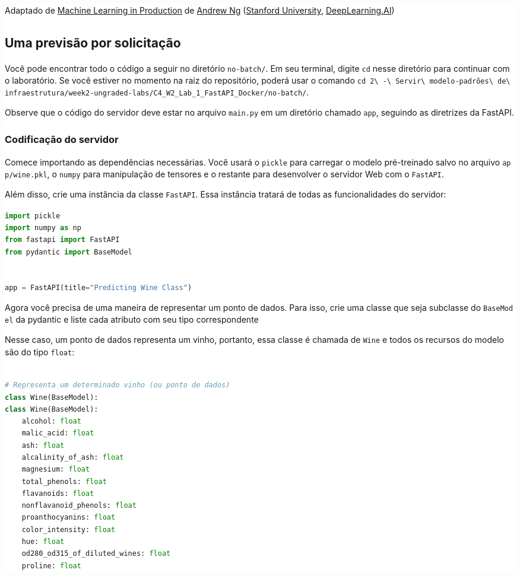 Adaptado de [Machine Learning in Production](https://www.deeplearning.ai/courses/machine-learning-in-production/) de [Andrew Ng](https://www.deeplearning.ai/)  ([Stanford University](http://online.stanford.edu/), [DeepLearning.AI](https://www.deeplearning.ai/))

## Uma previsão por solicitação
Você pode encontrar todo o código a seguir no diretório `no-batch/`. Em seu terminal, digite `cd` nesse diretório para continuar com o laboratório. Se você estiver no momento na raiz do repositório, poderá usar o comando `cd 2\ -\ Servir\ modelo-padrões\ de\ infraestrutura/week2-ungraded-labs/C4_W2_Lab_1_FastAPI_Docker/no-batch/`.

Observe que o código do servidor deve estar no arquivo `main.py` em um diretório chamado `app`, seguindo as diretrizes da FastAPI.

### Codificação do servidor

Comece importando as dependências necessárias. Você usará o `pickle` para carregar o modelo pré-treinado salvo no arquivo `app/wine.pkl`, o `numpy` para manipulação de tensores e o restante para desenvolver o servidor Web com o `FastAPI`.

Além disso, crie uma instância da classe `FastAPI`. Essa instância tratará de todas as funcionalidades do servidor:

```python
import pickle
import numpy as np
from fastapi import FastAPI
from pydantic import BaseModel


app = FastAPI(title="Predicting Wine Class")
```

Agora você precisa de uma maneira de representar um ponto de dados. Para isso, crie uma classe que seja subclasse do `BaseModel` da pydantic e liste cada atributo com seu tipo correspondente

Nesse caso, um ponto de dados representa um vinho, portanto, essa classe é chamada de `Wine` e todos os recursos do modelo são do tipo `float`:

```python

# Representa um determinado vinho (ou ponto de dados)
class Wine(BaseModel):
class Wine(BaseModel):
    alcohol: float
    malic_acid: float
    ash: float
    alcalinity_of_ash: float
    magnesium: float
    total_phenols: float
    flavanoids: float
    nonflavanoid_phenols: float
    proanthocyanins: float
    color_intensity: float
    hue: float
    od280_od315_of_diluted_wines: float
    proline: float
```
